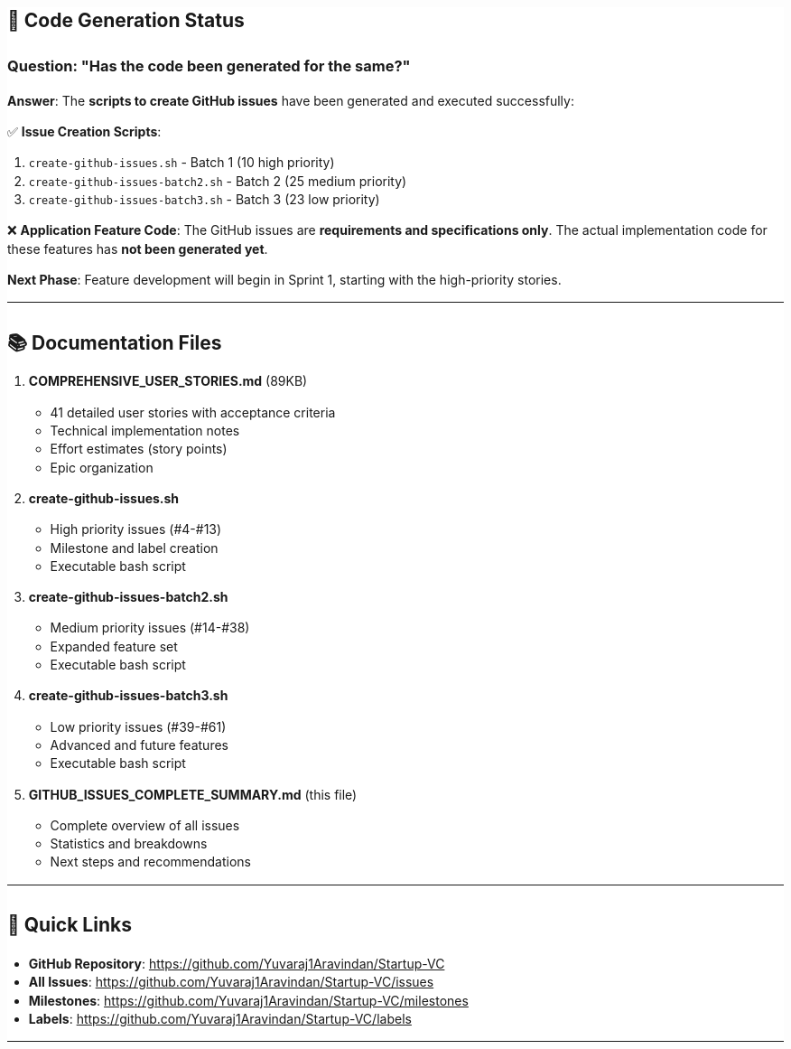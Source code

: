 
## 📝 Code Generation Status

### Question: "Has the code been generated for the same?"

**Answer**: The **scripts to create GitHub issues** have been generated and executed successfully:

✅ **Issue Creation Scripts**:
1. `create-github-issues.sh` - Batch 1 (10 high priority)
2. `create-github-issues-batch2.sh` - Batch 2 (25 medium priority)
3. `create-github-issues-batch3.sh` - Batch 3 (23 low priority)

❌ **Application Feature Code**: 
The GitHub issues are **requirements and specifications only**. The actual implementation code for these features has **not been generated yet**. 

**Next Phase**: Feature development will begin in Sprint 1, starting with the high-priority stories.

---

## 📚 Documentation Files

1. **COMPREHENSIVE_USER_STORIES.md** (89KB)
   - 41 detailed user stories with acceptance criteria
   - Technical implementation notes
   - Effort estimates (story points)
   - Epic organization

2. **create-github-issues.sh**
   - High priority issues (#4-#13)
   - Milestone and label creation
   - Executable bash script

3. **create-github-issues-batch2.sh**
   - Medium priority issues (#14-#38)
   - Expanded feature set
   - Executable bash script

4. **create-github-issues-batch3.sh**
   - Low priority issues (#39-#61)
   - Advanced and future features
   - Executable bash script

5. **GITHUB_ISSUES_COMPLETE_SUMMARY.md** (this file)
   - Complete overview of all issues
   - Statistics and breakdowns
   - Next steps and recommendations

---

## 🔗 Quick Links

- **GitHub Repository**: https://github.com/Yuvaraj1Aravindan/Startup-VC
- **All Issues**: https://github.com/Yuvaraj1Aravindan/Startup-VC/issues
- **Milestones**: https://github.com/Yuvaraj1Aravindan/Startup-VC/milestones
- **Labels**: https://github.com/Yuvaraj1Aravindan/Startup-VC/labels

---